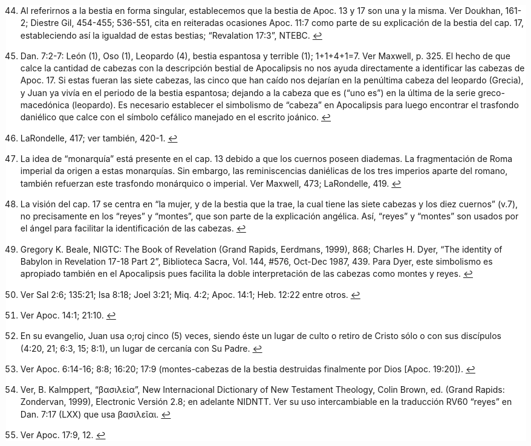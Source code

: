  
 44. Al referirnos a la bestia en forma singular, establecemos que la bestia de Apoc. 13 y 17 son una y la misma. Ver Doukhan, 161-2; Diestre Gil, 454-455; 536-551, cita en reiteradas ocasiones Apoc. 11:7 como parte de su explicación de la bestia del cap. 17, estableciendo así la igualdad de estas bestias; “Revalation 17:3”, NTEBC. [↩︎](#fnref22)

 
 46. Dan. 7:2-7: León (1), Oso (1), Leopardo (4), bestia espantosa y terrible (1); 1+1+4+1=7. Ver Maxwell, p. 325. El hecho de que calce la cantidad de cabezas con la descripción bestial de Apocalipsis no nos ayuda directamente a identificar las cabezas de Apoc. 17. Si estas fueran las siete cabezas, las cinco que han caído nos dejarían en la penúltima cabeza del leopardo (Grecia), y Juan ya vivía en el periodo de la bestia espantosa; dejando a la cabeza que es (“uno es”) en la última de la serie greco-macedónica (leopardo). Es necesario establecer el simbolismo de “cabeza” en Apocalipsis para luego encontrar el trasfondo daniélico que calce con el símbolo cefálico manejado en el escrito joánico. [↩︎](#fnref23)

 
 48. LaRondelle, 417; ver también, 420-1. [↩︎](#fnref24)

 
 50. La idea de “monarquía” está presente en el cap. 13 debido a que los cuernos poseen diademas. La fragmentación de Roma imperial da origen a estas monarquías. Sin embargo, las reminiscencias daniélicas de los tres imperios aparte del romano, también refuerzan este trasfondo monárquico o imperial. Ver Maxwell, 473; LaRondelle, 419. [↩︎](#fnref25)

 
 52. La visión del cap. 17 se centra en “la mujer, y de la bestia que la trae, la cual tiene las siete cabezas y los diez cuernos” (v.7), no precisamente en los “reyes” y “montes”, que son parte de la explicación angélica. Así, “reyes” y “montes” son usados por el ángel para facilitar la identificación de las cabezas. [↩︎](#fnref26)

 
 54. Gregory K. Beale, NIGTC: The Book of Revelation (Grand Rapids, Eerdmans, 1999), 868; Charles H. Dyer, “The identity of Babylon in Revelation 17-18 Part 2”, Biblioteca Sacra, Vol. 144, #576, Oct-Dec 1987, 439. Para Dyer, este simbolismo es apropiado también en el Apocalipsis pues facilita la doble interpretación de las cabezas como montes y reyes. [↩︎](#fnref27)

 
 56. Ver Sal 2:6; 135:21; Isa 8:18; Joel 3:21; Miq. 4:2; Apoc. 14:1; Heb. 12:22 entre otros. [↩︎](#fnref28)

 
 58. Ver Apoc. 14:1; 21:10. [↩︎](#fnref29)

 
 60. En su evangelio, Juan usa o;roj cinco (5) veces, siendo éste un lugar de culto o retiro de Cristo sólo o con sus discípulos (4:20, 21; 6:3, 15; 8:1), un lugar de cercanía con Su Padre. [↩︎](#fnref30)

 
 62. Ver Apoc. 6:14-16; 8:8; 16:20; 17:9 (montes-cabezas de la bestia destruidas finalmente por Dios [Apoc. 19:20]). [↩︎](#fnref31)

 
 64. Ver, B. Kalmppert, “βασιλεἰα”, New Internacional Dictionary of New Testament Theology, Colin Brown, ed. (Grand Rapids: Zondervan, 1999), Electronic Versión 2.8; en adelante NIDNTT. Ver su uso intercambiable en la traducción RV60 “reyes” en Dan. 7:17 (LXX) que usa βασιλεῖαι. [↩︎](#fnref32)

 
 66. Ver Apoc. 17:9, 12. [↩︎](#fnref33)

 